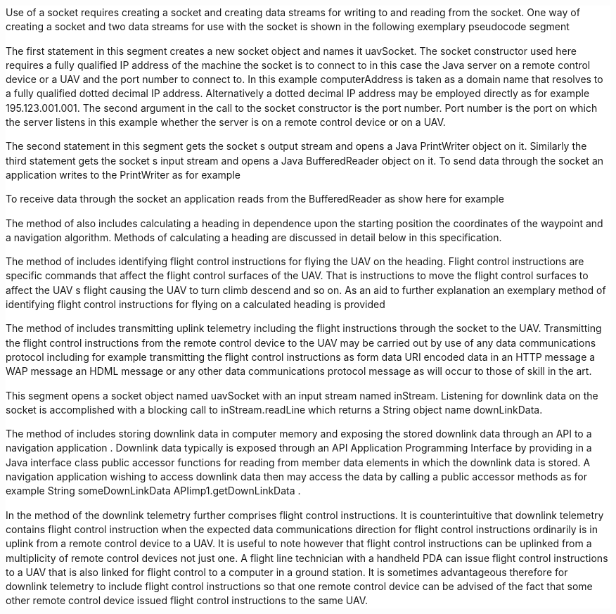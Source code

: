 Use of a socket requires creating a socket and creating data streams for writing to and reading from the socket. One way of creating a socket and two data streams for use with the socket is shown in the following exemplary pseudocode segment 

The first statement in this segment creates a new socket object and names it uavSocket. The socket constructor used here requires a fully qualified IP address of the machine the socket is to connect to in this case the Java server on a remote control device or a UAV and the port number to connect to. In this example computerAddress is taken as a domain name that resolves to a fully qualified dotted decimal IP address. Alternatively a dotted decimal IP address may be employed directly as for example 195.123.001.001. The second argument in the call to the socket constructor is the port number. Port number is the port on which the server listens in this example whether the server is on a remote control device or on a UAV.

The second statement in this segment gets the socket s output stream and opens a Java PrintWriter object on it. Similarly the third statement gets the socket s input stream and opens a Java BufferedReader object on it. To send data through the socket an application writes to the PrintWriter as for example 

To receive data through the socket an application reads from the BufferedReader as show here for example 

The method of also includes calculating a heading in dependence upon the starting position the coordinates of the waypoint and a navigation algorithm. Methods of calculating a heading are discussed in detail below in this specification.

The method of includes identifying flight control instructions for flying the UAV on the heading. Flight control instructions are specific commands that affect the flight control surfaces of the UAV. That is instructions to move the flight control surfaces to affect the UAV s flight causing the UAV to turn climb descend and so on. As an aid to further explanation an exemplary method of identifying flight control instructions for flying on a calculated heading is provided 

The method of includes transmitting uplink telemetry including the flight instructions through the socket to the UAV. Transmitting the flight control instructions from the remote control device to the UAV may be carried out by use of any data communications protocol including for example transmitting the flight control instructions as form data URI encoded data in an HTTP message a WAP message an HDML message or any other data communications protocol message as will occur to those of skill in the art.

This segment opens a socket object named uavSocket with an input stream named inStream. Listening for downlink data on the socket is accomplished with a blocking call to inStream.readLine which returns a String object name downLinkData. 

The method of includes storing downlink data in computer memory and exposing the stored downlink data through an API to a navigation application . Downlink data typically is exposed through an API Application Programming Interface by providing in a Java interface class public accessor functions for reading from member data elements in which the downlink data is stored. A navigation application wishing to access downlink data then may access the data by calling a public accessor methods as for example String someDownLinkData APIimp1.getDownLinkData .

In the method of the downlink telemetry further comprises flight control instructions. It is counterintuitive that downlink telemetry contains flight control instruction when the expected data communications direction for flight control instructions ordinarily is in uplink from a remote control device to a UAV. It is useful to note however that flight control instructions can be uplinked from a multiplicity of remote control devices not just one. A flight line technician with a handheld PDA can issue flight control instructions to a UAV that is also linked for flight control to a computer in a ground station. It is sometimes advantageous therefore for downlink telemetry to include flight control instructions so that one remote control device can be advised of the fact that some other remote control device issued flight control instructions to the same UAV.
